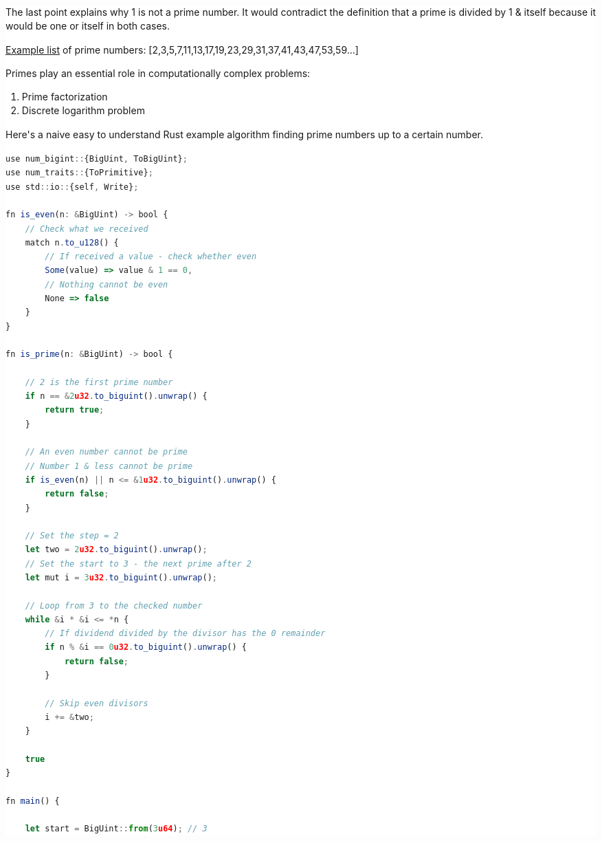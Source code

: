 The last point explains why 1 is not a prime number. It would contradict the definition that a prime is divided by 1 & itself because it would be one or itself in both cases.

[Example list](https://en.wikipedia.org/wiki/List_of_prime_numbers) of prime numbers: [2,3,5,7,11,13,17,19,23,29,31,37,41,43,47,53,59...]

<ReactPlayer className="introduction-player" controls url='https://www.youtube.com/watch?v=L_xoyAWAeU0' />

Primes play an essential role in computationally complex problems:
1. Prime factorization
2. Discrete logarithm problem

Here's a naive easy to understand Rust example algorithm finding prime numbers up to a certain number.

```ts
use num_bigint::{BigUint, ToBigUint};
use num_traits::{ToPrimitive};
use std::io::{self, Write};

fn is_even(n: &BigUint) -> bool {
    // Check what we received
    match n.to_u128() {
        // If received a value - check whether even
        Some(value) => value & 1 == 0,
        // Nothing cannot be even
        None => false
    }
}

fn is_prime(n: &BigUint) -> bool {

    // 2 is the first prime number
    if n == &2u32.to_biguint().unwrap() {
        return true;
    }

    // An even number cannot be prime
    // Number 1 & less cannot be prime
    if is_even(n) || n <= &1u32.to_biguint().unwrap() {
        return false;
    }

    // Set the step = 2
    let two = 2u32.to_biguint().unwrap();
    // Set the start to 3 - the next prime after 2
    let mut i = 3u32.to_biguint().unwrap();

    // Loop from 3 to the checked number
    while &i * &i <= *n {
        // If dividend divided by the divisor has the 0 remainder
        if n % &i == 0u32.to_biguint().unwrap() {
            return false;
        }

        // Skip even divisors
        i += &two;
    }

    true
}

fn main() {

    let start = BigUint::from(3u64); // 3
```